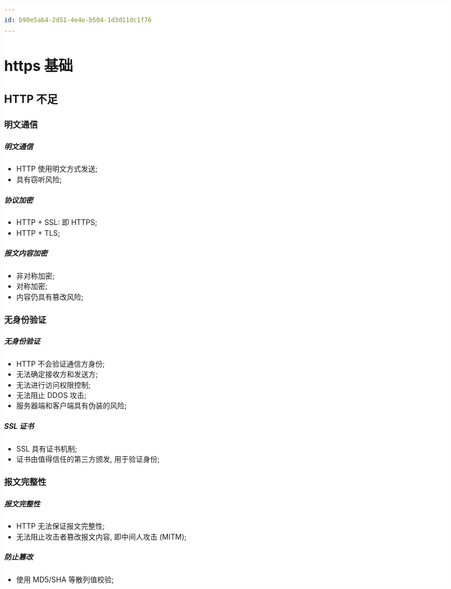 ```yaml
---
id: b90e5ab4-2d51-4e4e-b504-1d3d11dc1f76
---
```


# https 基础

## HTTP 不足

### 明文通信

##### 明文通信

- HTTP 使用明文方式发送;
- 具有窃听风险;

##### 协议加密

- HTTP + SSL: 即 HTTPS;
- HTTP + TLS;

##### 报文内容加密

- 非对称加密;
- 对称加密;
- 内容仍具有篡改风险;

### 无身份验证

##### 无身份验证

- HTTP 不会验证通信方身份;
- 无法确定接收方和发送方;
- 无法进行访问权限控制;
- 无法阻止 DDOS 攻击;
- 服务器端和客户端具有伪装的风险;

##### SSL 证书

- SSL 具有证书机制;
- 证书由值得信任的第三方颁发, 用于验证身份;

### 报文完整性

##### 报文完整性

- HTTP 无法保证报文完整性;
- 无法阻止攻击者篡改报文内容, 即中间人攻击 (MITM);

##### 防止篡改

- 使用 MD5/SHA 等散列值校验;
